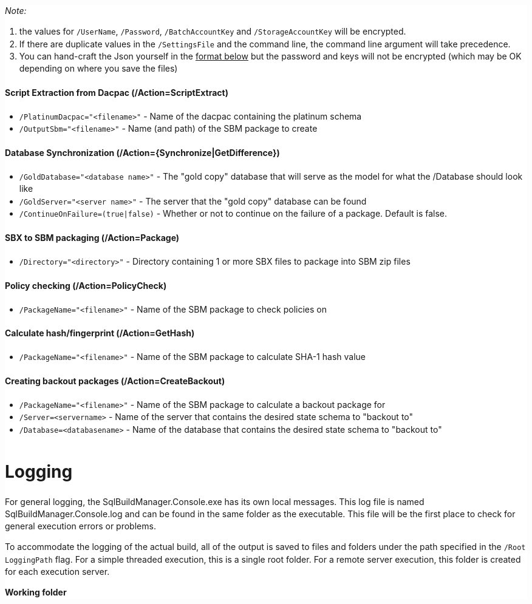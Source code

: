 _Note:_ 
1. the values for `/UserName`, `/Password`, `/BatchAccountKey` and `/StorageAccountKey` will be encrypted. 
2. If there are duplicate values in the `/SettingsFile` and the command line, the command line argument will take precedence. 
3. You can hand-craft the Json yourself in the [format below](#settings-file-format) but the password and keys will not be encrypted (which may be OK depending on where you save the files)

#### Script Extraction from Dacpac (/Action=ScriptExtract)
- `/PlatinumDacpac="<filename>"` - Name of the dacpac containing the platinum schema
- `/OutputSbm="<filename>"` - Name (and path) of the SBM package to create

#### Database Synchronization (/Action={Synchronize|GetDifference})
- `/GoldDatabase="<database name>"` - The "gold copy" database that will serve as the model for what the /Database should look like
- `/GoldServer="<server name>"` - The server that the "gold copy" database can be found
- `/ContinueOnFailure=(true|false)` - Whether or not to continue on the failure of a package. Default is false. 

#### SBX to SBM packaging (/Action=Package)
- `/Directory="<directory>"` - Directory containing 1 or more SBX files to package into SBM zip files
   
#### Policy checking (/Action=PolicyCheck)
- `/PackageName="<filename>"` - Name of the SBM package to check policies on

#### Calculate hash/fingerprint (/Action=GetHash)
- `/PackageName="<filename>"` - Name of the SBM package to calculate SHA-1 hash value
   
#### Creating backout packages (/Action=CreateBackout)
- `/PackageName="<filename>"` - Name of the SBM package to calculate a backout package for
- `/Server=<servername>` - Name of the server that contains the desired state schema to "backout to"
- `/Database=<databasename>` - Name of the database that contains the desired state schema to "backout to"

 # Logging

For general logging, the
SqlBuildManager.Console.exe has its own local messages. This log file is
named SqlBuildManager.Console.log and can be found in the same folder as
the executable. This file will be the first place to check for general
execution errors or problems.

To accommodate the logging of the actual build, all of the output is
saved to files and folders under the path specified in
the `/RootLoggingPath` flag. For a simple threaded execution, this is a
single root folder. For a remote server execution, this folder is
created for each execution server.

**Working folder**
